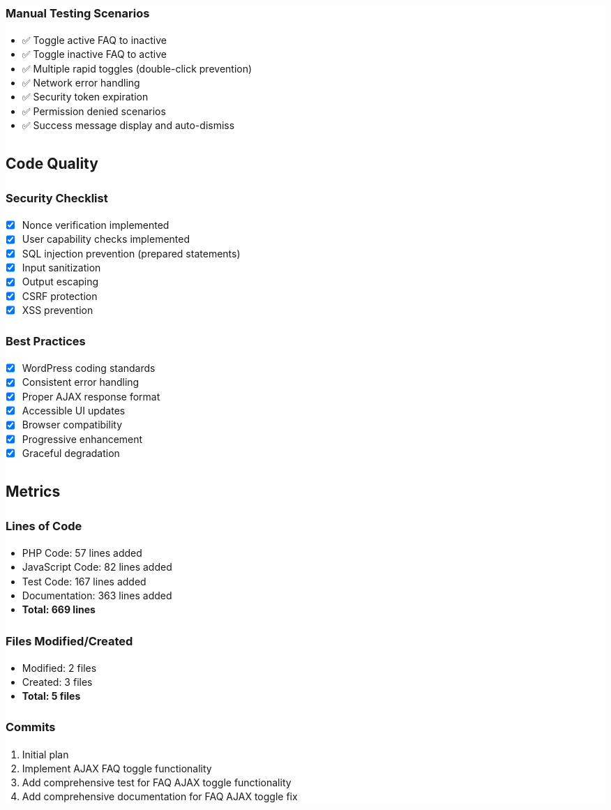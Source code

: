 
### Manual Testing Scenarios
- ✅ Toggle active FAQ to inactive
- ✅ Toggle inactive FAQ to active
- ✅ Multiple rapid toggles (double-click prevention)
- ✅ Network error handling
- ✅ Security token expiration
- ✅ Permission denied scenarios
- ✅ Success message display and auto-dismiss

## Code Quality

### Security Checklist
- [x] Nonce verification implemented
- [x] User capability checks implemented
- [x] SQL injection prevention (prepared statements)
- [x] Input sanitization
- [x] Output escaping
- [x] CSRF protection
- [x] XSS prevention

### Best Practices
- [x] WordPress coding standards
- [x] Consistent error handling
- [x] Proper AJAX response format
- [x] Accessible UI updates
- [x] Browser compatibility
- [x] Progressive enhancement
- [x] Graceful degradation

## Metrics

### Lines of Code
- PHP Code: 57 lines added
- JavaScript Code: 82 lines added
- Test Code: 167 lines added
- Documentation: 363 lines added
- **Total: 669 lines**

### Files Modified/Created
- Modified: 2 files
- Created: 3 files
- **Total: 5 files**

### Commits
1. Initial plan
2. Implement AJAX FAQ toggle functionality
3. Add comprehensive test for FAQ AJAX toggle functionality
4. Add comprehensive documentation for FAQ AJAX toggle fix

